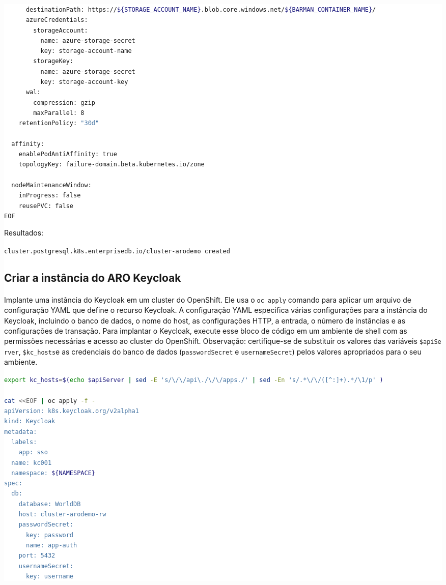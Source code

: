 ```bash
      destinationPath: https://${STORAGE_ACCOUNT_NAME}.blob.core.windows.net/${BARMAN_CONTAINER_NAME}/
      azureCredentials:
        storageAccount:
          name: azure-storage-secret
          key: storage-account-name
        storageKey:
          name: azure-storage-secret
          key: storage-account-key
      wal:
        compression: gzip
        maxParallel: 8
    retentionPolicy: "30d"

  affinity:
    enablePodAntiAffinity: true
    topologyKey: failure-domain.beta.kubernetes.io/zone

  nodeMaintenanceWindow:
    inProgress: false
    reusePVC: false
EOF
```

Resultados:

```text
cluster.postgresql.k8s.enterprisedb.io/cluster-arodemo created
```

## Criar a instância do ARO Keycloak

Implante uma instância do Keycloak em um cluster do OpenShift. Ele usa o `oc apply` comando para aplicar um arquivo de configuração YAML que define o recurso Keycloak.
A configuração YAML especifica várias configurações para a instância do Keycloak, incluindo o banco de dados, o nome do host, as configurações HTTP, a entrada, o número de instâncias e as configurações de transação.
Para implantar o Keycloak, execute esse bloco de código em um ambiente de shell com as permissões necessárias e acesso ao cluster do OpenShift.
Observação: certifique-se de substituir os valores das variáveis `$apiServer`, `$kc_hosts`e as credenciais do banco de dados (`passwordSecret` e `usernameSecret`) pelos valores apropriados para o seu ambiente.

```bash
export kc_hosts=$(echo $apiServer | sed -E 's/\/\/api\./\/\/apps./' | sed -En 's/.*\/\/([^:]+).*/\1/p' )

cat <<EOF | oc apply -f -
apiVersion: k8s.keycloak.org/v2alpha1
kind: Keycloak
metadata:
  labels:
    app: sso
  name: kc001
  namespace: ${NAMESPACE}
spec:
  db:
    database: WorldDB
    host: cluster-arodemo-rw
    passwordSecret:
      key: password
      name: app-auth
    port: 5432
    usernameSecret:
      key: username
```